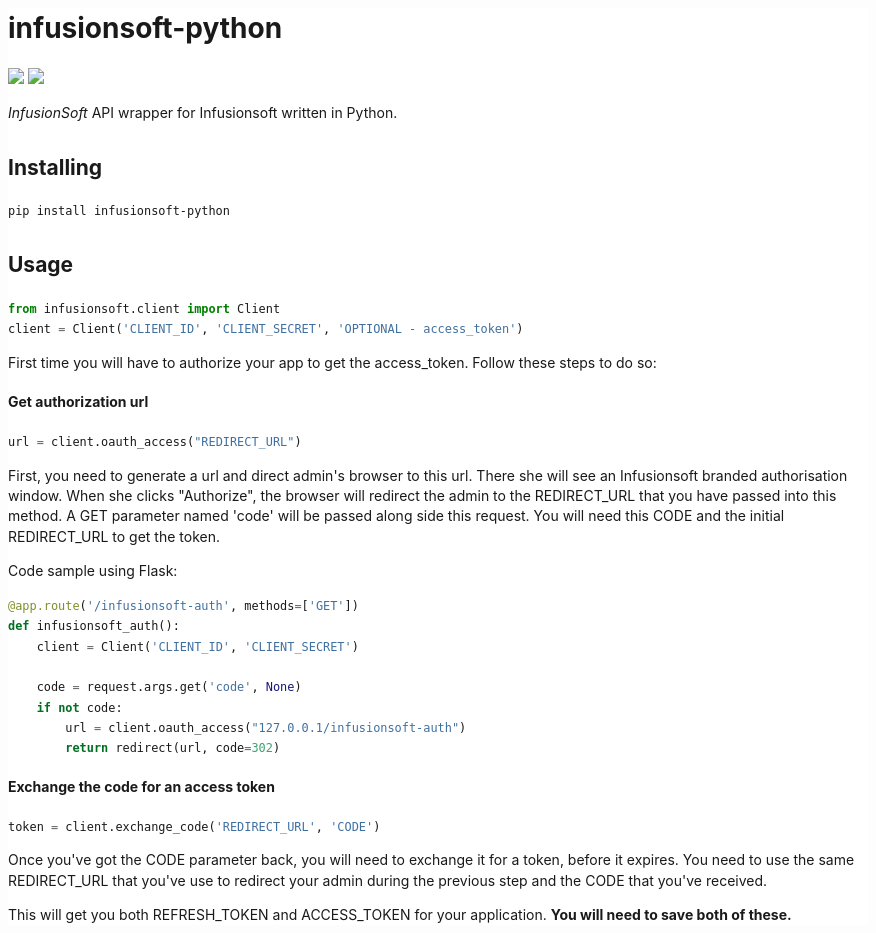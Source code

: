 # infusionsoft-python
![](https://img.shields.io/badge/version-0.1.6-success) ![](https://img.shields.io/badge/Python-3.8%20|%203.9%20|%203.10%20|%203.11-4B8BBE?logo=python&logoColor=white)

*InfusionSoft* API wrapper for Infusionsoft written in Python.

## Installing
```
pip install infusionsoft-python
```

## Usage
```python
from infusionsoft.client import Client
client = Client('CLIENT_ID', 'CLIENT_SECRET', 'OPTIONAL - access_token')
```
First time you will have to authorize your app to get the access_token. Follow these steps to do so:
#### Get authorization url
```python
url = client.oauth_access("REDIRECT_URL")
```
First, you need to generate a url and direct admin's browser to this url.
There she will see an Infusionsoft branded authorisation window.
When she clicks "Authorize", the browser will redirect the admin to the REDIRECT_URL that you have passed into this method.
A GET parameter named 'code' will be passed along side this request. You will need this CODE and the initial REDIRECT_URL to get the token.

Code sample using Flask:
```python
@app.route('/infusionsoft-auth', methods=['GET'])
def infusionsoft_auth():
    client = Client('CLIENT_ID', 'CLIENT_SECRET')

    code = request.args.get('code', None)
    if not code:
        url = client.oauth_access("127.0.0.1/infusionsoft-auth")
        return redirect(url, code=302)
```

#### Exchange the code for an access token
```python
token = client.exchange_code('REDIRECT_URL', 'CODE')
```
Once you've got the CODE parameter back, you will need to exchange it for a token, before it expires.
You need to use the same REDIRECT_URL that you've use to redirect your admin during the previous step and the CODE
that you've received.

This will get you both REFRESH_TOKEN and ACCESS_TOKEN for your application. **You will need to save both of these.**
